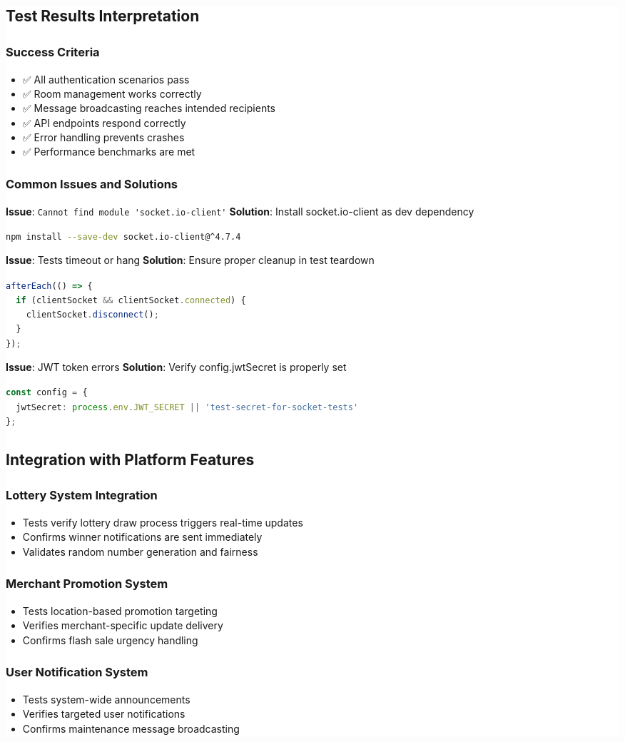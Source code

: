 ## Test Results Interpretation

### Success Criteria
- ✅ All authentication scenarios pass
- ✅ Room management works correctly
- ✅ Message broadcasting reaches intended recipients
- ✅ API endpoints respond correctly
- ✅ Error handling prevents crashes
- ✅ Performance benchmarks are met

### Common Issues and Solutions

**Issue**: `Cannot find module 'socket.io-client'`
**Solution**: Install socket.io-client as dev dependency
```bash
npm install --save-dev socket.io-client@^4.7.4
```

**Issue**: Tests timeout or hang
**Solution**: Ensure proper cleanup in test teardown
```typescript
afterEach(() => {
  if (clientSocket && clientSocket.connected) {
    clientSocket.disconnect();
  }
});
```

**Issue**: JWT token errors
**Solution**: Verify config.jwtSecret is properly set
```typescript
const config = {
  jwtSecret: process.env.JWT_SECRET || 'test-secret-for-socket-tests'
};
```

## Integration with Platform Features

### Lottery System Integration
- Tests verify lottery draw process triggers real-time updates
- Confirms winner notifications are sent immediately
- Validates random number generation and fairness

### Merchant Promotion System
- Tests location-based promotion targeting
- Verifies merchant-specific update delivery
- Confirms flash sale urgency handling

### User Notification System
- Tests system-wide announcements
- Verifies targeted user notifications
- Confirms maintenance message broadcasting
